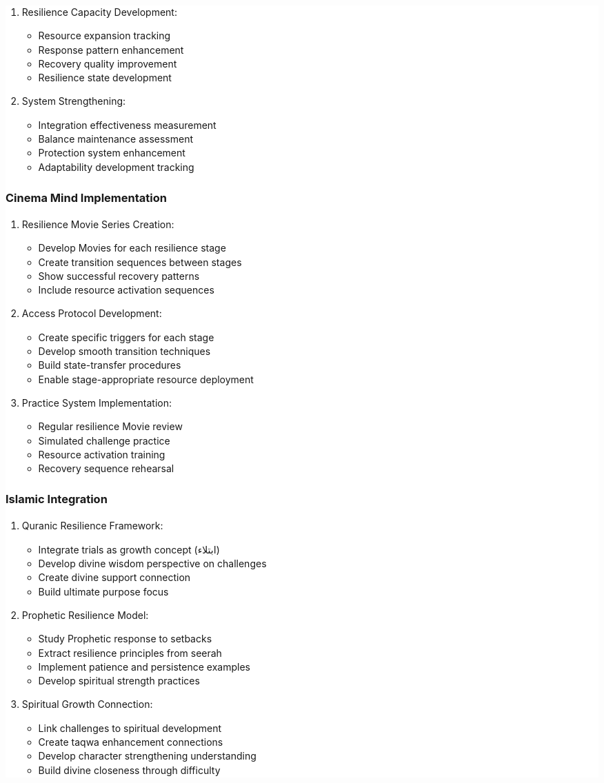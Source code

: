 1. Resilience Capacity Development:

   - Resource expansion tracking
   - Response pattern enhancement
   - Recovery quality improvement
   - Resilience state development

1. System Strengthening:
   - Integration effectiveness measurement
   - Balance maintenance assessment
   - Protection system enhancement
   - Adaptability development tracking

### Cinema Mind Implementation

1. Resilience Movie Series Creation:

   - Develop Movies for each resilience stage
   - Create transition sequences between stages
   - Show successful recovery patterns
   - Include resource activation sequences

1. Access Protocol Development:

   - Create specific triggers for each stage
   - Develop smooth transition techniques
   - Build state-transfer procedures
   - Enable stage-appropriate resource deployment

1. Practice System Implementation:
   - Regular resilience Movie review
   - Simulated challenge practice
   - Resource activation training
   - Recovery sequence rehearsal

### Islamic Integration

1. Quranic Resilience Framework:

   - Integrate trials as growth concept (ابتلاء)
   - Develop divine wisdom perspective on challenges
   - Create divine support connection
   - Build ultimate purpose focus

1. Prophetic Resilience Model:

   - Study Prophetic response to setbacks
   - Extract resilience principles from seerah
   - Implement patience and persistence examples
   - Develop spiritual strength practices

1. Spiritual Growth Connection:
   - Link challenges to spiritual development
   - Create taqwa enhancement connections
   - Develop character strengthening understanding
   - Build divine closeness through difficulty
   
